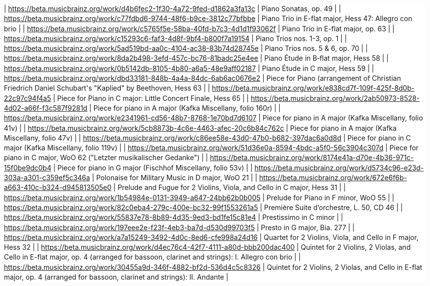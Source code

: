 | <https://beta.musicbrainz.org/work/d4b6fec2-1f30-4a72-9fed-d1862a3fa13c> | Piano Sonatas, op. 49                                                                                                                                                     |
| <https://beta.musicbrainz.org/work/c77fdbd6-9744-48f6-b9ce-3812c77bfbbe> | Piano Trio in E-flat major, Hess 47: Allegro con brio                                                                                                                     |
| <https://beta.musicbrainz.org/work/c5765f5e-58ba-40fd-b7c3-4d1d1f93062f> | Piano Trio in E-flat major, op. 63                                                                                                                                        |
| <https://beta.musicbrainz.org/work/c15293c6-faf3-4d8f-9bf4-b800f7a19154> | Piano Trios nos. 1-3, op. 1                                                                                                                                               |
| <https://beta.musicbrainz.org/work/5ad519bd-aa0c-4104-ac38-83b74d28745e> | Piano Trios nos. 5 & 6, op. 70                                                                                                                                            |
| <https://beta.musicbrainz.org/work/8da2b498-3efd-457c-bc76-81badc25e4ee> | Piano Étude in B‐flat major, Hess 58                                                                                                                                      |
| <https://beta.musicbrainz.org/work/0b5142db-8105-4b80-a6a5-48e9aff02187> | Piano Étude in C major, Hess 59                                                                                                                                           |
| <https://beta.musicbrainz.org/work/dbd33181-848b-4a4a-84dc-6ab6ac0676e2> | Piece for Piano (arrangement of Christian Friedrich Daniel Schubart's "Kaplied" by Beethoven, Hess 63                                                                     |
| <https://beta.musicbrainz.org/work/e838cd7f-109f-425f-8d0b-22c97c94f4a5> | Piece for Piano in C major: Little Concert Finale, Hess 65                                                                                                                |
| <https://beta.musicbrainz.org/work/2ab50973-8528-4d02-a66f-f3c587f9281d> | Piece for piano in A major (Kafka Miscellany, folio 160r)                                                                                                                 |
| <https://beta.musicbrainz.org/work/e2341961-cd56-48b7-8768-1e70bd7d6107> | Piece for piano in A major (Kafka Miscellany, folio 41v)                                                                                                                  |
| <https://beta.musicbrainz.org/work/5cb8873b-4c6e-4463-afec-20c6b84c762c> | Piece for piano in A major (Kafka Miscellany, folio 47v)                                                                                                                  |
| <https://beta.musicbrainz.org/work/c86ee58e-43d0-47b0-b682-397dac6a0d8d> | Piece for piano in C major (Kafka Miscellany, folio 119v)                                                                                                                 |
| <https://beta.musicbrainz.org/work/51d36e0a-8594-4bdc-a5f0-56c3904c307d> | Piece for piano in C major, WoO 62 ("Letzter musikalischer Gedanke")                                                                                                      |
| <https://beta.musicbrainz.org/work/8174e41a-d70e-4b36-971c-15f0be9dc0b4> | Piece for piano in G major (Fischhof Miscellany, folio 53v)                                                                                                               |
| <https://beta.musicbrainz.org/work/d5734c96-e23d-303a-a301-c359ef5c346a> | Polonaise for Military Music in D major, WoO 21                                                                                                                           |
| <https://beta.musicbrainz.org/work/672e6f6b-a663-410c-b324-d945813505e0> | Prelude and Fugue for 2 Violins, Viola, and Cello in C major, Hess 31                                                                                                     |
| <https://beta.musicbrainz.org/work/1b54984e-0131-3949-a647-24bb62b0b005> | Prelude for Piano in F minor, WoO 55                                                                                                                                      |
| <https://beta.musicbrainz.org/work/82c0eba4-279c-400e-bc32-99f1553261a5> | Première Suite d’orchestre, L. 50, CD 46                                                                                                                                  |
| <https://beta.musicbrainz.org/work/55837e78-8b89-4d35-9ed3-bd1fe15c81e4> | Prestissimo in C minor                                                                                                                                                    |
| <https://beta.musicbrainz.org/work/197eee2e-f23f-4eb3-ba7d-d530d99703f5> | Presto in G major, Bia. 277                                                                                                                                               |
| <https://beta.musicbrainz.org/work/a7a15249-3492-4d0c-8ed6-cfe998a24d16> | Quartet for 2 Violins, Viola, and Cello in F major, Hess 32                                                                                                               |
| <https://beta.musicbrainz.org/work/d4ec76c4-42f7-4111-a80d-bbb200dac400> | Quintet for 2 Violins, 2 Violas, and Cello in E-flat major, op. 4 (arranged for bassoon, clarinet and strings): I. Allegro con brio                                       |
| <https://beta.musicbrainz.org/work/30455a9d-346f-4882-bf2d-536d4c5c8326> | Quintet for 2 Violins, 2 Violas, and Cello in E-flat major, op. 4 (arranged for bassoon, clarinet and strings): II. Andante                                               |